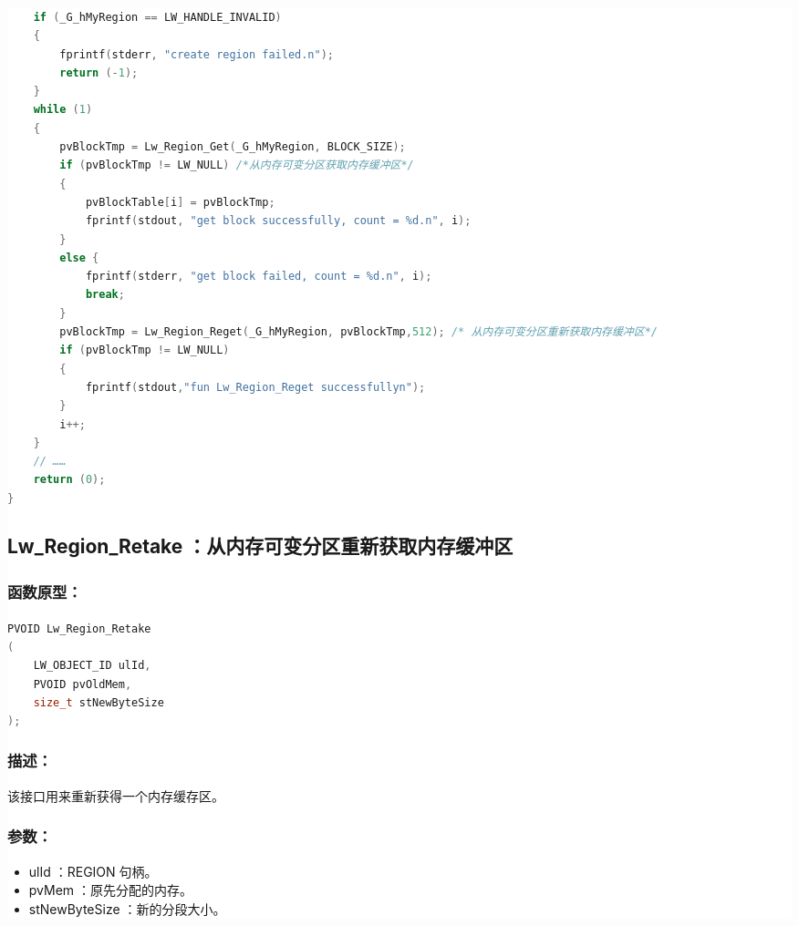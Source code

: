 ```c  
    if (_G_hMyRegion == LW_HANDLE_INVALID)   
    {   
        fprintf(stderr, "create region failed.n");   
        return (-1);  
    }   
    while (1)   
    {   
        pvBlockTmp = Lw_Region_Get(_G_hMyRegion, BLOCK_SIZE);   
        if (pvBlockTmp != LW_NULL) /*从内存可变分区获取内存缓冲区*/   
        {   
            pvBlockTable[i] = pvBlockTmp;   
            fprintf(stdout, "get block successfully, count = %d.n", i);   
        }   
        else {   
            fprintf(stderr, "get block failed, count = %d.n", i);   
            break;   
        }   
        pvBlockTmp = Lw_Region_Reget(_G_hMyRegion, pvBlockTmp,512); /* 从内存可变分区重新获取内存缓冲区*/   
        if (pvBlockTmp != LW_NULL)   
        {   
            fprintf(stdout,"fun Lw_Region_Reget successfullyn");   
        }   
        i++;   
    }   
    // ……   
    return (0);   
}  
```  
  
## Lw_Region_Retake ：从内存可变分区重新获取内存缓冲区
  
### 函数原型：
  
```c  
PVOID Lw_Region_Retake   
(   
    LW_OBJECT_ID ulId,   
    PVOID pvOldMem,   
    size_t stNewByteSize   
);  
```  
  
### 描述：
  
该接口用来重新获得一个内存缓存区。  
  
### 参数：
  
- ulId ：REGION 句柄。  
- pvMem ：原先分配的内存。  
- stNewByteSize ：新的分段大小。  
  